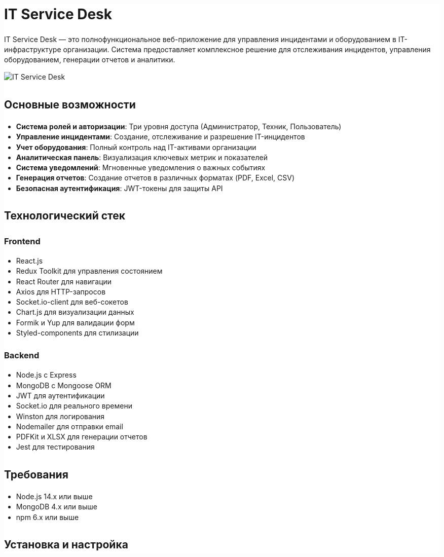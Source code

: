 # IT Service Desk

IT Service Desk — это полнофункциональное веб-приложение для управления инцидентами и оборудованием в IT-инфраструктуре организации. Система предоставляет комплексное решение для отслеживания инцидентов, управления оборудованием, генерации отчетов и аналитики.

![IT Service Desk](https://via.placeholder.com/800x400?text=IT+Service+Desk)

## Основные возможности

- **Система ролей и авторизации**: Три уровня доступа (Администратор, Техник, Пользователь)
- **Управление инцидентами**: Создание, отслеживание и разрешение IT-инцидентов
- **Учет оборудования**: Полный контроль над IT-активами организации
- **Аналитическая панель**: Визуализация ключевых метрик и показателей
- **Система уведомлений**: Мгновенные уведомления о важных событиях
- **Генерация отчетов**: Создание отчетов в различных форматах (PDF, Excel, CSV)
- **Безопасная аутентификация**: JWT-токены для защиты API

## Технологический стек

### Frontend
- React.js
- Redux Toolkit для управления состоянием
- React Router для навигации
- Axios для HTTP-запросов
- Socket.io-client для веб-сокетов
- Chart.js для визуализации данных
- Formik и Yup для валидации форм
- Styled-components для стилизации

### Backend
- Node.js с Express
- MongoDB с Mongoose ORM
- JWT для аутентификации
- Socket.io для реального времени
- Winston для логирования
- Nodemailer для отправки email
- PDFKit и XLSX для генерации отчетов
- Jest для тестирования

## Требования

- Node.js 14.x или выше
- MongoDB 4.x или выше
- npm 6.x или выше

## Установка и настройка
